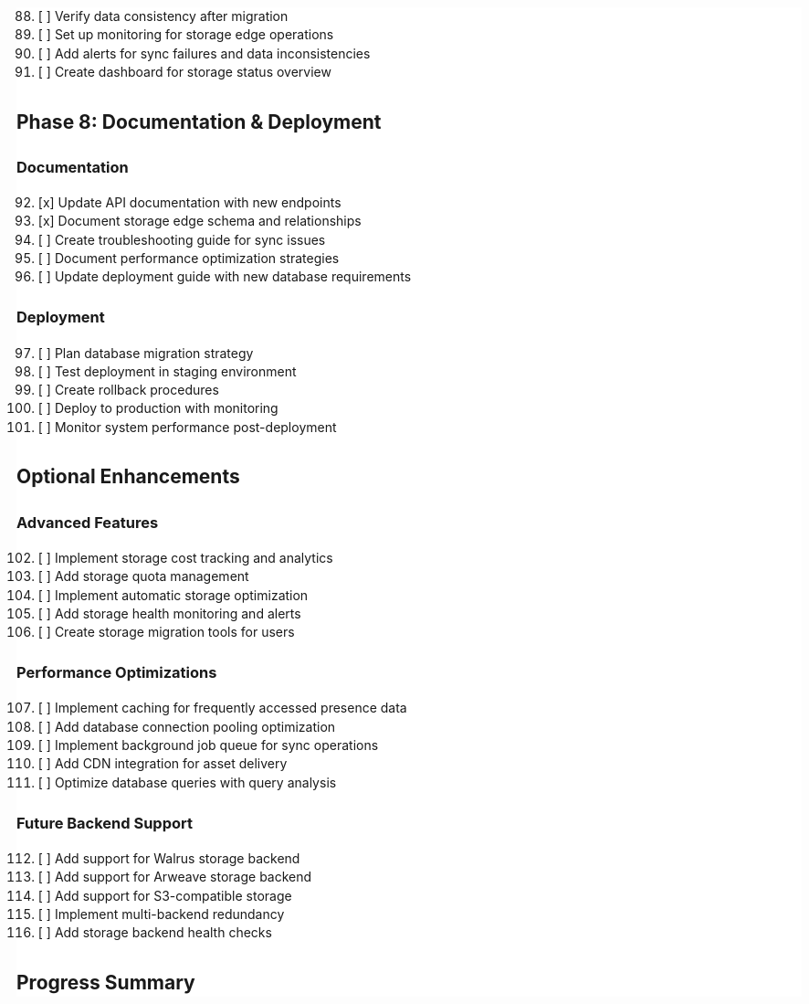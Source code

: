 88. [ ] Verify data consistency after migration
89. [ ] Set up monitoring for storage edge operations
90. [ ] Add alerts for sync failures and data inconsistencies
91. [ ] Create dashboard for storage status overview

## Phase 8: Documentation & Deployment

### Documentation

92. [x] Update API documentation with new endpoints
93. [x] Document storage edge schema and relationships
94. [ ] Create troubleshooting guide for sync issues
95. [ ] Document performance optimization strategies
96. [ ] Update deployment guide with new database requirements

### Deployment

97. [ ] Plan database migration strategy
98. [ ] Test deployment in staging environment
99. [ ] Create rollback procedures
100.  [ ] Deploy to production with monitoring
101.  [ ] Monitor system performance post-deployment

## Optional Enhancements

### Advanced Features

102. [ ] Implement storage cost tracking and analytics
103. [ ] Add storage quota management
104. [ ] Implement automatic storage optimization
105. [ ] Add storage health monitoring and alerts
106. [ ] Create storage migration tools for users

### Performance Optimizations

107. [ ] Implement caching for frequently accessed presence data
108. [ ] Add database connection pooling optimization
109. [ ] Implement background job queue for sync operations
110. [ ] Add CDN integration for asset delivery
111. [ ] Optimize database queries with query analysis

### Future Backend Support

112. [ ] Add support for Walrus storage backend
113. [ ] Add support for Arweave storage backend
114. [ ] Add support for S3-compatible storage
115. [ ] Implement multi-backend redundancy
116. [ ] Add storage backend health checks

## Progress Summary
